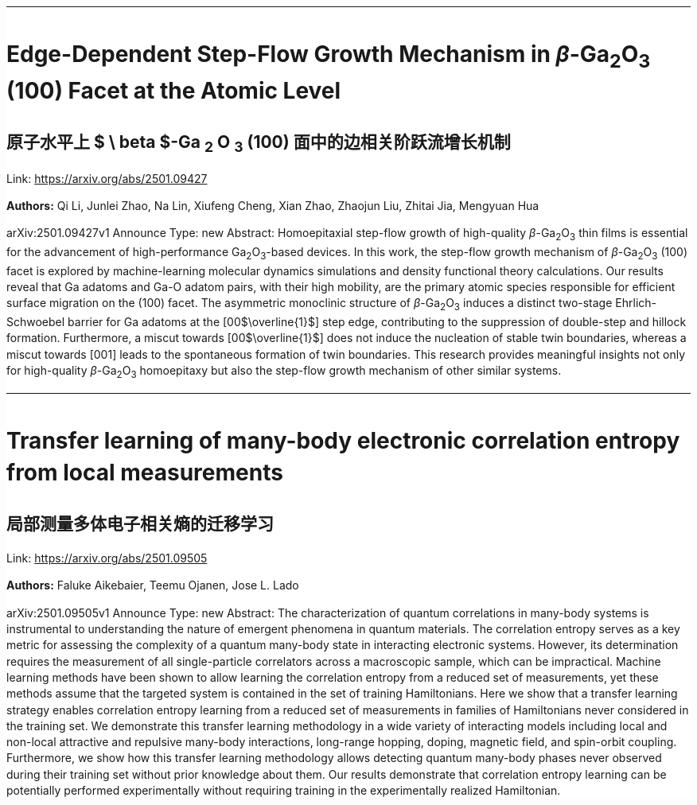 
---
# Edge-Dependent Step-Flow Growth Mechanism in $\beta$-Ga$_{2}$O$_{3}$ (100) Facet at the Atomic Level

## 原子水平上 $ \ beta $-Ga $_{ 2}$ O $_{ 3}$ (100) 面中的边相关阶跃流增长机制

Link: https://arxiv.org/abs/2501.09427

**Authors:** Qi Li, Junlei Zhao, Na Lin, Xiufeng Cheng, Xian Zhao, Zhaojun Liu, Zhitai Jia, Mengyuan Hua

arXiv:2501.09427v1 Announce Type: new 
Abstract: Homoepitaxial step-flow growth of high-quality $\beta$-Ga$_{2}$O$_{3}$ thin films is essential for the advancement of high-performance Ga$_{2}$O$_{3}$-based devices. In this work, the step-flow growth mechanism of $\beta$-Ga$_{2}$O$_{3}$ (100) facet is explored by machine-learning molecular dynamics simulations and density functional theory calculations. Our results reveal that Ga adatoms and Ga-O adatom pairs, with their high mobility, are the primary atomic species responsible for efficient surface migration on the (100) facet. The asymmetric monoclinic structure of $\beta$-Ga$_{2}$O$_{3}$ induces a distinct two-stage Ehrlich-Schwoebel barrier for Ga adatoms at the [00$\overline{1}$] step edge, contributing to the suppression of double-step and hillock formation. Furthermore, a miscut towards [00$\overline{1}$] does not induce the nucleation of stable twin boundaries, whereas a miscut towards [001] leads to the spontaneous formation of twin boundaries. This research provides meaningful insights not only for high-quality $\beta$-Ga$_{2}$O$_{3}$ homoepitaxy but also the step-flow growth mechanism of other similar systems.


---
# Transfer learning of many-body electronic correlation entropy from local measurements

## 局部测量多体电子相关熵的迁移学习

Link: https://arxiv.org/abs/2501.09505

**Authors:** Faluke Aikebaier, Teemu Ojanen, Jose L. Lado

arXiv:2501.09505v1 Announce Type: new 
Abstract: The characterization of quantum correlations in many-body systems is instrumental to understanding the nature of emergent phenomena in quantum materials. The correlation entropy serves as a key metric for assessing the complexity of a quantum many-body state in interacting electronic systems. However, its determination requires the measurement of all single-particle correlators across a macroscopic sample, which can be impractical. Machine learning methods have been shown to allow learning the correlation entropy from a reduced set of measurements, yet these methods assume that the targeted system is contained in the set of training Hamiltonians. Here we show that a transfer learning strategy enables correlation entropy learning from a reduced set of measurements in families of Hamiltonians never considered in the training set. We demonstrate this transfer learning methodology in a wide variety of interacting models including local and non-local attractive and repulsive many-body interactions, long-range hopping, doping, magnetic field, and spin-orbit coupling. Furthermore, we show how this transfer learning methodology allows detecting quantum many-body phases never observed during their training set without prior knowledge about them. Our results demonstrate that correlation entropy learning can be potentially performed experimentally without requiring training in the experimentally realized Hamiltonian.
